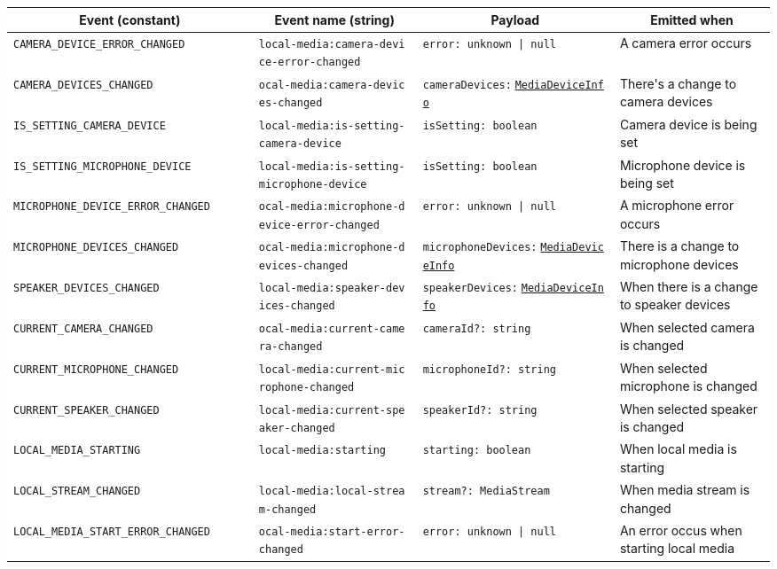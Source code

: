 <table data-full-width="false"><thead><tr><th width="262.82122802734375">Event (constant)</th><th>Event name (string)</th><th width="208.276123046875">Payload</th><th>Emitted when</th></tr></thead><tbody><tr><td><code>CAMERA_DEVICE_ERROR_CHANGED</code></td><td><code>local-media:camera-device-error-changed</code></td><td><code>error: unknown | null</code></td><td>A camera error occurs</td></tr><tr><td><code>CAMERA_DEVICES_CHANGED</code></td><td><code>ocal-media:camera-devices-changed</code></td><td><code>cameraDevices:</code> <a href="../types/roomconnection-types.md#mediadeviceinfo"><code>MediaDeviceInfo</code></a></td><td>There's a change to camera devices</td></tr><tr><td><code>IS_SETTING_CAMERA_DEVICE</code></td><td><code>local-media:is-setting-camera-device</code></td><td><code>isSetting: boolean</code></td><td>Camera device is being set</td></tr><tr><td><code>IS_SETTING_MICROPHONE_DEVICE</code></td><td><code>local-media:is-setting-microphone-device</code></td><td><code>isSetting: boolean</code></td><td>Microphone device is being set</td></tr><tr><td><code>MICROPHONE_DEVICE_ERROR_CHANGED</code></td><td><code>ocal-media:microphone-device-error-changed</code></td><td><code>error: unknown | null</code></td><td>A microphone error occurs</td></tr><tr><td><code>MICROPHONE_DEVICES_CHANGED</code></td><td><code>ocal-media:microphone-devices-changed</code></td><td><code>microphoneDevices:</code> <a href="../types/roomconnection-types.md#mediadeviceinfo"><code>MediaDeviceInfo</code></a>  </td><td>There is a change to microphone devices</td></tr><tr><td><code>SPEAKER_DEVICES_CHANGED</code></td><td><code>local-media:speaker-devices-changed</code></td><td><code>speakerDevices:</code> <a href="../types/roomconnection-types.md#mediadeviceinfo"><code>MediaDeviceInfo</code></a></td><td>When there is a change to speaker devices</td></tr><tr><td><code>CURRENT_CAMERA_CHANGED</code></td><td><code>ocal-media:current-camera-changed</code></td><td><code>cameraId?: string</code></td><td>When selected camera is changed</td></tr><tr><td><code>CURRENT_MICROPHONE_CHANGED</code></td><td><code>local-media:current-microphone-changed</code></td><td><code>microphoneId?: string</code></td><td>When selected microphone is changed</td></tr><tr><td><code>CURRENT_SPEAKER_CHANGED</code></td><td><code>local-media:current-speaker-changed</code></td><td><code>speakerId?: string</code></td><td>When selected speaker is changed</td></tr><tr><td><code>LOCAL_MEDIA_STARTING</code></td><td><code>local-media:starting</code></td><td><code>starting: boolean</code></td><td>When local media is starting</td></tr><tr><td><code>LOCAL_STREAM_CHANGED</code></td><td><code>local-media:local-stream-changed</code></td><td><code>stream?: MediaStream</code></td><td>When media stream is changed</td></tr><tr><td><code>LOCAL_MEDIA_START_ERROR_CHANGED</code></td><td><code>ocal-media:start-error-changed</code></td><td><code>error: unknown | null</code></td><td>An error occus when starting local media</td></tr></tbody></table>
